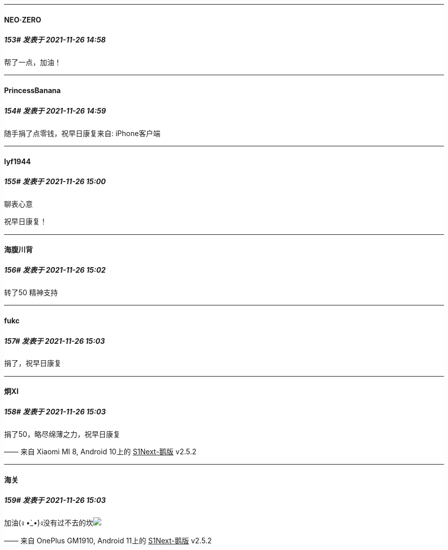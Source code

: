 *****

####  NEO·ZERO  
##### 153#       发表于 2021-11-26 14:58

帮了一点，加油！

*****

####  PrincessBanana  
##### 154#       发表于 2021-11-26 14:59

随手捐了点零钱，祝早日康复来自: iPhone客户端

*****

####  lyf1944  
##### 155#       发表于 2021-11-26 15:00

聊表心意

祝早日康复！

*****

####  海腹川背  
##### 156#       发表于 2021-11-26 15:02

转了50 精神支持

*****

####  fukc  
##### 157#       发表于 2021-11-26 15:03

捐了，祝早日康复

*****

####  炯Ⅺ  
##### 158#       发表于 2021-11-26 15:03

捐了50，略尽绵薄之力，祝早日康复

—— 来自 Xiaomi MI 8, Android 10上的 [S1Next-鹅版](https://github.com/ykrank/S1-Next/releases) v2.5.2

*****

####  海关  
##### 159#       发表于 2021-11-26 15:03

加油(ง •̀_•́)ง没有过不去的坎<img src="https://p.sda1.dev/3/7018d71c8f4eb07db8d3c37488741d51/IMG_CMP_223036700.jpeg" referrerpolicy="no-referrer">

—— 来自 OnePlus GM1910, Android 11上的 [S1Next-鹅版](https://github.com/ykrank/S1-Next/releases) v2.5.2
